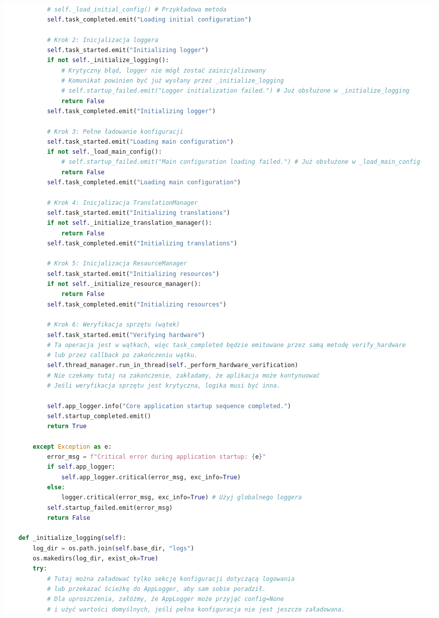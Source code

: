 ```python
            # self._load_initial_config() # Przykładowa metoda
            self.task_completed.emit("Loading initial configuration")

            # Krok 2: Inicjalizacja loggera
            self.task_started.emit("Initializing logger")
            if not self._initialize_logging():
                # Krytyczny błąd, logger nie mógł zostać zainicjalizowany
                # Komunikat powinien być już wysłany przez _initialize_logging
                # self.startup_failed.emit("Logger initialization failed.") # Już obsłużone w _initialize_logging
                return False
            self.task_completed.emit("Initializing logger")

            # Krok 3: Pełne ładowanie konfiguracji
            self.task_started.emit("Loading main configuration")
            if not self._load_main_config():
                # self.startup_failed.emit("Main configuration loading failed.") # Już obsłużone w _load_main_config
                return False
            self.task_completed.emit("Loading main configuration")

            # Krok 4: Inicjalizacja TranslationManager
            self.task_started.emit("Initializing translations")
            if not self._initialize_translation_manager():
                return False
            self.task_completed.emit("Initializing translations")

            # Krok 5: Inicjalizacja ResourceManager
            self.task_started.emit("Initializing resources")
            if not self._initialize_resource_manager():
                return False
            self.task_completed.emit("Initializing resources")

            # Krok 6: Weryfikacja sprzętu (wątek)
            self.task_started.emit("Verifying hardware")
            # Ta operacja jest w wątkach, więc task_completed będzie emitowane przez samą metodę verify_hardware
            # lub przez callback po zakończeniu wątku.
            self.thread_manager.run_in_thread(self._perform_hardware_verification)
            # Nie czekamy tutaj na zakończenie, zakładamy, że aplikacja może kontynuować
            # Jeśli weryfikacja sprzętu jest krytyczna, logika musi być inna.

            self.app_logger.info("Core application startup sequence completed.")
            self.startup_completed.emit()
            return True

        except Exception as e:
            error_msg = f"Critical error during application startup: {e}"
            if self.app_logger:
                self.app_logger.critical(error_msg, exc_info=True)
            else:
                logger.critical(error_msg, exc_info=True) # Użyj globalnego loggera
            self.startup_failed.emit(error_msg)
            return False

    def _initialize_logging(self):
        log_dir = os.path.join(self.base_dir, "logs")
        os.makedirs(log_dir, exist_ok=True)
        try:
            # Tutaj można załadować tylko sekcję konfiguracji dotyczącą logowania
            # lub przekazać ścieżkę do AppLogger, aby sam sobie poradził.
            # Dla uproszczenia, załóżmy, że AppLogger może przyjąć config=None
            # i użyć wartości domyślnych, jeśli pełna konfiguracja nie jest jeszcze załadowana.
```